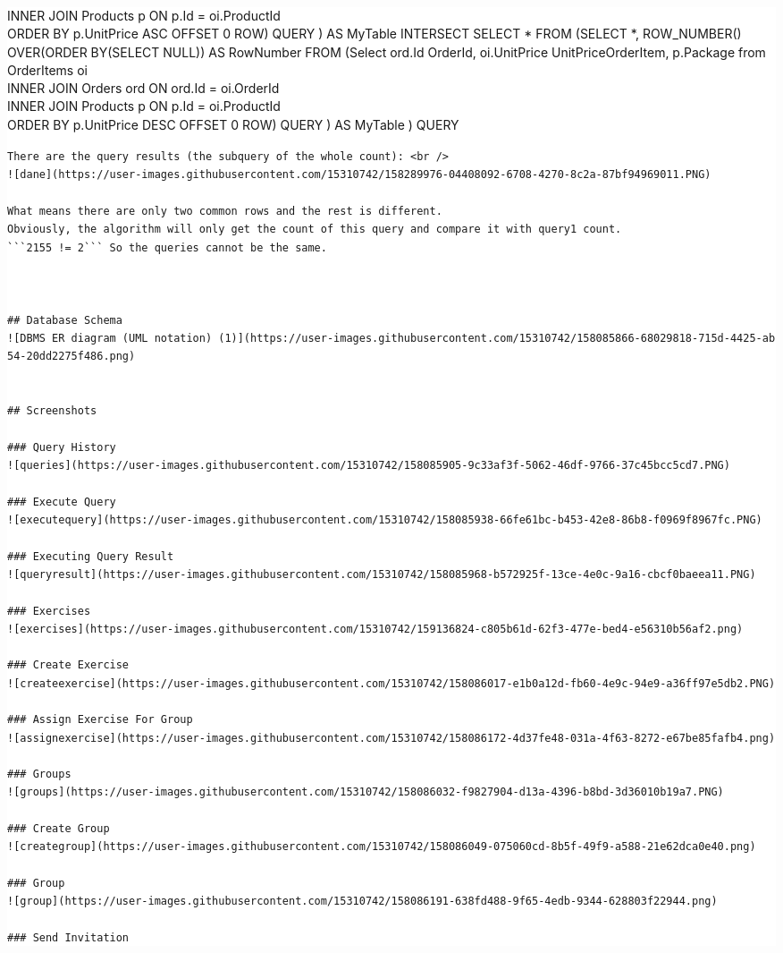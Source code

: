 INNER JOIN Products p ON p.Id = oi.ProductId                  
ORDER BY p.UnitPrice ASC OFFSET 0 ROW) QUERY ) AS MyTable 
INTERSECT 
SELECT * FROM (SELECT *, ROW_NUMBER() OVER(ORDER BY(SELECT NULL)) AS RowNumber FROM 
(Select ord.Id OrderId, oi.UnitPrice UnitPriceOrderItem, p.Package from OrderItems oi                   
INNER JOIN Orders ord ON ord.Id = oi.OrderId               
INNER JOIN Products p ON p.Id = oi.ProductId             
ORDER BY p.UnitPrice DESC OFFSET 0 ROW) QUERY ) AS MyTable
) QUERY
```
There are the query results (the subquery of the whole count): <br />
![dane](https://user-images.githubusercontent.com/15310742/158289976-04408092-6708-4270-8c2a-87bf94969011.PNG)

What means there are only two common rows and the rest is different.
Obviously, the algorithm will only get the count of this query and compare it with query1 count.
```2155 != 2``` So the queries cannot be the same. 



## Database Schema
![DBMS ER diagram (UML notation) (1)](https://user-images.githubusercontent.com/15310742/158085866-68029818-715d-4425-ab54-20dd2275f486.png)


## Screenshots

### Query History
![queries](https://user-images.githubusercontent.com/15310742/158085905-9c33af3f-5062-46df-9766-37c45bcc5cd7.PNG)

### Execute Query
![executequery](https://user-images.githubusercontent.com/15310742/158085938-66fe61bc-b453-42e8-86b8-f0969f8967fc.PNG)

### Executing Query Result
![queryresult](https://user-images.githubusercontent.com/15310742/158085968-b572925f-13ce-4e0c-9a16-cbcf0baeea11.PNG)

### Exercises
![exercises](https://user-images.githubusercontent.com/15310742/159136824-c805b61d-62f3-477e-bed4-e56310b56af2.png)

### Create Exercise
![createexercise](https://user-images.githubusercontent.com/15310742/158086017-e1b0a12d-fb60-4e9c-94e9-a36ff97e5db2.PNG)

### Assign Exercise For Group
![assignexercise](https://user-images.githubusercontent.com/15310742/158086172-4d37fe48-031a-4f63-8272-e67be85fafb4.png)

### Groups
![groups](https://user-images.githubusercontent.com/15310742/158086032-f9827904-d13a-4396-b8bd-3d36010b19a7.PNG)

### Create Group
![creategroup](https://user-images.githubusercontent.com/15310742/158086049-075060cd-8b5f-49f9-a588-21e62dca0e40.png)

### Group
![group](https://user-images.githubusercontent.com/15310742/158086191-638fd488-9f65-4edb-9344-628803f22944.png)

### Send Invitation
```